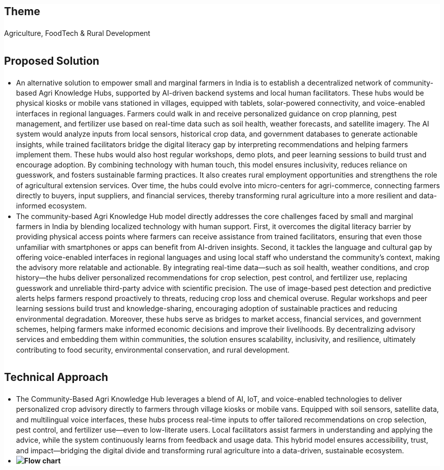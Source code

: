 ## Theme
Agriculture, FoodTech & Rural Development

## Proposed Solution
<ul><li>An alternative solution to empower small and marginal farmers in India is to establish a decentralized network of community-based Agri Knowledge Hubs, supported by AI-driven backend systems and local human facilitators. These hubs would be physical kiosks or mobile vans stationed in villages, equipped with tablets, solar-powered connectivity, and voice-enabled interfaces in regional languages. Farmers could walk in and receive personalized guidance on crop planning, pest management, and fertilizer use based on real-time data such as soil health, weather forecasts, and satellite imagery. The AI system would analyze inputs from local sensors, historical crop data, and government databases to generate actionable insights, while trained facilitators bridge the digital literacy gap by interpreting recommendations and helping farmers implement them. These hubs would also host regular workshops, demo plots, and peer learning sessions to build trust and encourage adoption. By combining technology with human touch, this model ensures inclusivity, reduces reliance on guesswork, and fosters sustainable farming practices. It also creates rural employment opportunities and strengthens the role of agricultural extension services. Over time, the hubs could evolve into micro-centers for agri-commerce, connecting farmers directly to buyers, input suppliers, and financial services, thereby transforming rural agriculture into a more resilient and data-informed ecosystem.</li>
<li>The community-based Agri Knowledge Hub model directly addresses the core challenges faced by small and marginal farmers in India by blending localized technology with human support. First, it overcomes the digital literacy barrier by providing physical access points where farmers can receive assistance from trained facilitators, ensuring that even those unfamiliar with smartphones or apps can benefit from AI-driven insights. Second, it tackles the language and cultural gap by offering voice-enabled interfaces in regional languages and using local staff who understand the community’s context, making the advisory more relatable and actionable.
By integrating real-time data—such as soil health, weather conditions, and crop history—the hubs deliver personalized recommendations for crop selection, pest control, and fertilizer use, replacing guesswork and unreliable third-party advice with scientific precision. The use of image-based pest detection and predictive alerts helps farmers respond proactively to threats, reducing crop loss and chemical overuse. Regular workshops and peer learning sessions build trust and knowledge-sharing, encouraging adoption of sustainable practices and reducing environmental degradation.
Moreover, these hubs serve as bridges to market access, financial services, and government schemes, helping farmers make informed economic decisions and improve their livelihoods. By decentralizing advisory services and embedding them within communities, the solution ensures scalability, inclusivity, and resilience, ultimately contributing to food security, environmental conservation, and rural development.
</li>
</li></ul>

## Technical Approach
<ul><li>The Community-Based Agri Knowledge Hub leverages a blend of AI, IoT, and voice-enabled technologies to deliver personalized crop advisory directly to farmers through village kiosks or mobile vans. Equipped with soil sensors, satellite data, and multilingual voice interfaces, these hubs process real-time inputs to offer tailored recommendations on crop selection, pest control, and fertilizer use—even to low-literate users. Local facilitators assist farmers in understanding and applying the advice, while the system continuously learns from feedback and usage data. This hybrid model ensures accessibility, trust, and impact—bridging the digital divide and transforming rural agriculture into a data-driven, sustainable ecosystem.
</li>
<li> <b><img width="1024" height="1536" alt="Flow chart" src="https://github.com/user-attachments/assets/59440525-c54f-4cc0-a6b2-25025a29457c" />
</b></li></ul>
